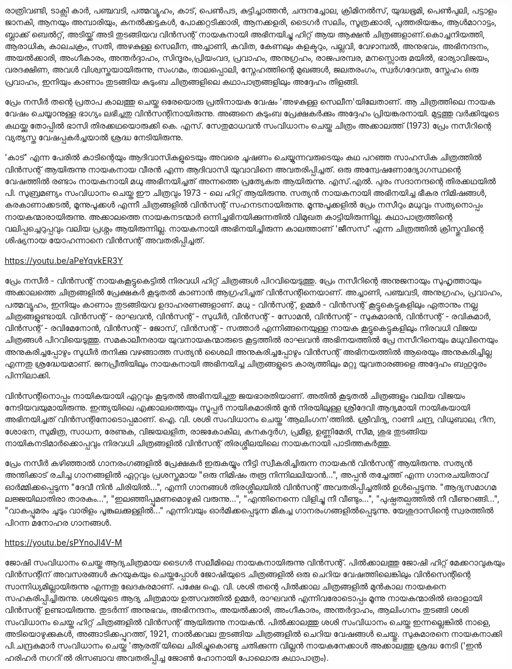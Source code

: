 രാത്രിവണ്ടി, ടാക്സി കാർ, പഞ്ചവടി, പത്മവ്യൂഹം, കാട്, പെൺപട, കുട്ടിച്ചാത്തൻ, ചന്ദനച്ചോല, ക്രിമിനൽസ്, യുദ്ധഭൂമി, പെൺപുലി, പട്ടാളം ജാനകി, ആനയും അമ്പാരിയും, കനൽക്കട്ടകൾ, പോക്കറ്റടിക്കാരി, ആനക്കളരി, ടൈഗർ സലിം, സൂത്രക്കാരി, പുത്തരിയങ്കം, ആൾമാറാട്ടം, ബ്ലാക്ക്‌ ബെൽറ്റ്‌, അടിയ്ക്ക് അടി തുടങ്ങിയവ വിൻസന്റ് നായകനായി അഭിനയിച്ചു ഹിറ്റ് ആയ ആക്ഷൻ ചിത്രങ്ങളാണ്.കൊച്ചനിയത്തി, ആരാധിക, കാലചക്രം, സതി, അഴകുള്ള സെലീന, അച്ചാണി, കവിത, കേണലും കളക്ടറും, പല്ലവി, വേഴാമ്പൽ, അനുഭവം, അഭിനന്ദനം, അയൽക്കാരി, അംഗീകാരം, അന്തർദ്ദാഹം, സിന്ദൂരം,പ്രിയംവദ, പ്രവാഹം, അനുഗ്രഹം, രാജപരമ്പര, മനസ്സൊരു മയിൽ, ഭാര്യാവിജയം, വരദക്ഷിണ, അവൾ വിശ്വസ്തയായിരുന്നു, സംഗമം, താലപ്പൊലി, സ്നേഹത്തിന്റെ മുഖങ്ങൾ, ജലതരംഗം, സ്വർഗദേവത, സ്നേഹം ഒരു പ്രവാഹം, ഇനിയും കാണാം തുടങ്ങിയ കുടുംബ ചിത്രങ്ങളിലെ കഥാപാത്രങ്ങളിലും അദ്ദേഹം തിളങ്ങി.

പ്രേം നസീർ തന്റെ പ്രതാപ കാലത്തു ചെയ്ത ഒരേയൊരു പ്രതിനായക വേഷം 'അഴകുള്ള സെലീന'യിലേതാണ്. ആ ചിത്രത്തിലെ നായക വേഷം ചെയ്യാനുള്ള ഭാഗ്യം ലഭിച്ചതു വിൻസന്റിനായിരുന്നു. അങ്ങനെ കുടുംബ പ്രേക്ഷകർക്കും അദ്ദേഹം പ്രിയങ്കരനായി. മുട്ടത്തു വർക്കിയുടെ കഥയ്ക്കു തോപ്പിൽ ഭാസി തിരക്കഥയൊരുക്കി കെ. എസ്. സേതുമാധവൻ സംവിധാനം ചെയ്ത ചിത്രം അക്കാലത്ത് (1973) പ്രേം നസീറിന്റെ വ്യത്യസ്ത വേഷപ്പകർച്ചയാൽ ശ്രദ്ധ നേടിയിരുന്നു.

'കാട്' എന്ന പേരിൽ കാടിന്റെയും ആദിവാസികളുടെയും അവരെ ചൂഷണം ചെയ്യുന്നവരുടെയും കഥ പറഞ്ഞ സാഹസിക ചിത്രത്തിൽ വിൻസന്റ് ആയിരുന്നു നായകനായ വീരൻ എന്ന ആദിവാസി യുവാവിനെ അവതരിപ്പിച്ചത്. ഒരു അന്വേഷണോദ്യോഗസ്ഥന്റെ വേഷത്തിൽ രണ്ടാം നായകനായി മധു അഭിനയിച്ചത് അന്നത്തെ പ്രത്യേകത ആയിരുന്നു. എസ്.എൽ. പുരം സദാനന്ദന്റെ തിരക്കഥയിൽ പി. സുബ്രമണ്യം സംവിധാനം ചെയ്ത ഈ ചിത്രവും 1973 - ലെ ഹിറ്റ് ആയിരുന്നു.
സത്യൻ നായകനായി അഭിനയിച്ച ഭീകര നിമിഷങ്ങൾ, കരകാണാക്കടൽ, മൂന്നുപൂക്കൾ എന്നീ ചിത്രങ്ങളിൽ വിൻസന്റ് സഹനടനായിരുന്നു. മൂന്നുപൂക്കളിൽ പ്രേം നസീറും മധുവും സത്യനൊപ്പം നായകന്മാരായിരുന്നു. അക്കാലത്തെ നായകനടന്മാർ ഒന്നിച്ചഭിനയിക്കുന്നതിൽ വിമുഖത കാട്ടിയിരുന്നില്ല. കഥാപാത്രത്തിന്റെ വലിപ്പച്ചെറുപ്പവും വലിയ പ്രശ്നം ആയിരുന്നില്ല. നായകനായി അഭിനയിച്ചിരുന്ന കാലത്താണ് 'ജീസസ്' എന്ന ചിത്രത്തിൽ ക്രിസ്തുവിന്റെ ശിഷ്യനായ യോഹന്നാനെ വിൻസന്റ് അവതരിപ്പിച്ചത്.

https://youtu.be/aPeYqvkER3Y

പ്രേം നസീർ - വിൻസന്റ് നായകകൂട്ടുകെട്ടിൽ നിരവധി ഹിറ്റ് ചിത്രങ്ങൾ പിറവിയെടുത്തു. പ്രേം നസീറിന്റെ അനുജനായും സുഹൃത്തായും അക്കാലത്തെ ചിത്രങ്ങളിൽ പ്രേക്ഷകർ കൂടുതൽ കാണാൻ ആഗ്രഹിച്ചത് വിൻസന്റിനെയാണ്. അച്ചാണി, പഞ്ചവടി, അനുഗ്രഹം, പ്രവാഹം, പത്മവ്യൂഹം, ഇനിയും കാണാം തുടങ്ങിയവ ഉദാഹരണങ്ങളാണ്. മധു - വിൻസന്റ്, ഉമ്മർ - വിൻസന്റ് കൂട്ടുകെട്ടുകളിലും ഏതാനും നല്ല ചിത്രങ്ങളുണ്ടായി. വിൻസന്റ് - രാഘവൻ, വിൻസന്റ് - സുധീർ, വിൻസന്റ് - സോമൻ, വിൻസന്റ് - സുകുമാരൻ, വിൻസന്റ് - രവികുമാർ, വിൻസന്റ് - രവിമേനോൻ, വിൻസന്റ് - ജോസ്, വിൻസന്റ് - സത്താർ എന്നിങ്ങനെയുള്ള നായക കൂട്ടുകെട്ടുകളിലും നിരവധി വിജയ ചിത്രങ്ങൾ പിറവിയെടുത്തു. സമകാലീനരായ യുവനായകന്മാരുടെ കൂട്ടത്തിൽ രാഘവൻ അഭിനയത്തിൽ പ്രേ നസീറിനെയും മധുവിനെയും അനുകരിച്ചപ്പോഴും സുധീർ തനിക്കു വഴങ്ങാത്ത സത്യൻ ശൈലി അനുകരിച്ചപ്പോഴും വിൻസന്റ് അഭിനയത്തിൽ ആരെയും അനുകരിച്ചില്ല എന്നതു ശ്രദ്ധേയമാണ്. ജനപ്രീതിയിലും നായകനായി അഭിനയിച്ച ചിത്രങ്ങളുടെ കാര്യത്തിലും മറ്റു യുവതാരങ്ങളെ അദ്ദേഹം ബഹുദൂരം പിന്നിലാക്കി.

വിൻസന്റിനൊപ്പം നായികയായി ഏറ്റവും കൂടുതൽ അഭിനയിച്ചതു ജയഭാരതിയാണ്. അതിൽ കൂടുതൽ ചിത്രങ്ങളും വലിയ വിജയം നേടിയവയുമായിരുന്നു. ഇന്ത്യയിലെ എക്കാലത്തെയും സൂപ്പർ നായികമാരിൽ മുൻ നിരയിലുള്ള ശ്രീദേവി ആദ്യമായി നായികയായി അഭിനയിച്ചത് വിൻസന്റിനോടൊപ്പമാണ്. ഐ. വി. ശശി സംവിധാനം ചെയ്ത 'ആലിംഗന'ത്തിൽ. ശ്രീവിദ്യ, റാണി ചന്ദ്ര, വിധുബാല, റീന, ശോഭന, സുമിത്ര, സാധന, രേണുക, വിജയലളിത, രാജകോകില, കനകദുർഗ, പ്രമീള, ഉണ്ണിമേരി, സീമ, ശുഭ തുടങ്ങിയ നായികനടിമാർക്കൊപ്പവും നിരവധി ചിത്രങ്ങളിൽ വിൻസന്റ് തിരശ്ശീലയിലെ നായകനായി പാടിത്തകർത്തു.

പ്രേം നസീർ കഴിഞ്ഞാൽ ഗാനരംഗങ്ങളിൽ പ്രേക്ഷകർ ഇരുകയ്യും നീട്ടി സ്വീകരിച്ചിരുന്ന നായകൻ വിൻസന്റ് ആയിരുന്നു. സത്യൻ അന്തിക്കാട്‌ രചിച്ച ഗാനങ്ങളിൽ ഏറ്റവും പ്രശസ്തമായ "ഒരു നിമിഷം തരൂ നിന്നിലലിയാൻ...", അപ്പൻ തച്ചേത്ത് എന്ന ഗാനരചയിതാവ് ഓർമ്മിക്കപ്പെടുന്ന "ദേവീ നിൻ ചിരിയിൽ...", എന്നീ ഗാനങ്ങൾ തിരശ്ശീലയിൽ വിൻസന്റ് അവതരിപ്പിച്ചതിൽ ഉൾപ്പെടുന്നു. "ആദ്യസമാഗമ ലജ്ജയിലാതിരാ താരകം...", "ഇലഞ്ഞിപ്പൂമണമൊഴുകി വരുന്നു...", "എന്തിനെന്നെ വിളിച്ചു നീ വീണ്ടും...", "പുഷ്പതല്പത്തിൽ നീ വീണുറങ്ങി...", "വാകപ്പൂമരം ചൂടും വാരിളം പൂങ്കുലക്കുള്ളിൽ..." എന്നിവയും ഓർമിക്കപ്പെടുന്ന മികച്ച ഗാനരംഗങ്ങളിൽപ്പെടുന്നു. യേശുദാസിന്റെ സ്വരത്തിൽ പിറന്ന മനോഹര ഗാനങ്ങൾ.

https://youtu.be/sPYnoJl4V-M

ജോഷി സംവിധാനം ചെയ്ത ആദ്യചിത്രമായ ടൈഗർ സലീമിലെ നായകനായിരുന്നു വിൻസന്റ്. പിൽക്കാലത്തു ജോഷി ഹിറ്റ് മേക്കറാവുകയും വിൻസന്റിന് അവസരങ്ങൾ കുറയുകയും ചെയ്തപ്പോൾ ജോഷിയുടെ ചിത്രങ്ങളിൽ ഒരു ചെറിയ വേഷത്തിലെങ്കിലും വിൻസെന്റിന്റെ സാന്നിധ്യമില്ലായിരുന്നു എന്നതു ഖേദകരമാണ്. പക്ഷേ ഐ. വി. ശശി തന്റെ പിൽക്കാല ചിത്രങ്ങളിൽ മുൻകാല നായകനെ സഹകരിപ്പിച്ചിരുന്നു. ശശിയുടെ ആദ്യ ചിത്രമായ ഉത്സവത്തിൽ ഉമ്മർ, രാഘവൻ എന്നിവരോടൊപ്പം മൂന്നു നായകന്മാരിൽ ഒരാളായി വിൻസന്റ് ഉണ്ടായിരുന്നു. തുടർന്ന് അനുഭവം, അഭിനന്ദനം, അയൽക്കാരി, അംഗീകാരം, അന്തർദ്ദാഹം, ആലിംഗനം തുടങ്ങി ശശി സംവിധാനം ചെയ്ത ഹിറ്റ്‌ ചിത്രങ്ങളിൽ വിൻസന്റ് ആയിരുന്നു നായകൻ. പിൽക്കാലത്തു ശശി സംവിധാനം ചെയ്ത ഇന്നല്ലെങ്കിൽ നാളെ, അടിയൊഴുക്കുകൾ, അങ്ങാടിക്കപ്പുറത്ത്, 1921, നാൽക്കവല തുടങ്ങിയ ചിത്രങ്ങളിൽ ചെറിയ വേഷങ്ങൾ ചെയ്തു. സുകുമാരനെ നായകനാക്കി പി.ചന്ദ്രകുമാർ സംവിധാനം ചെയ്ത 'ആരതി'യിലെ ചിരിച്ചുകൊണ്ടു ചതിക്കുന്ന വില്ലൻ നായകനേക്കാൾ അക്കാലത്തു ശ്രദ്ധ നേടി ('ഇൻ ഹരിഹർ നഗറി'ൽ രിസബാവ അവതരിപ്പിച്ച ജോൺ ഹോനായി പോലൊരു കഥാപാത്രം).
